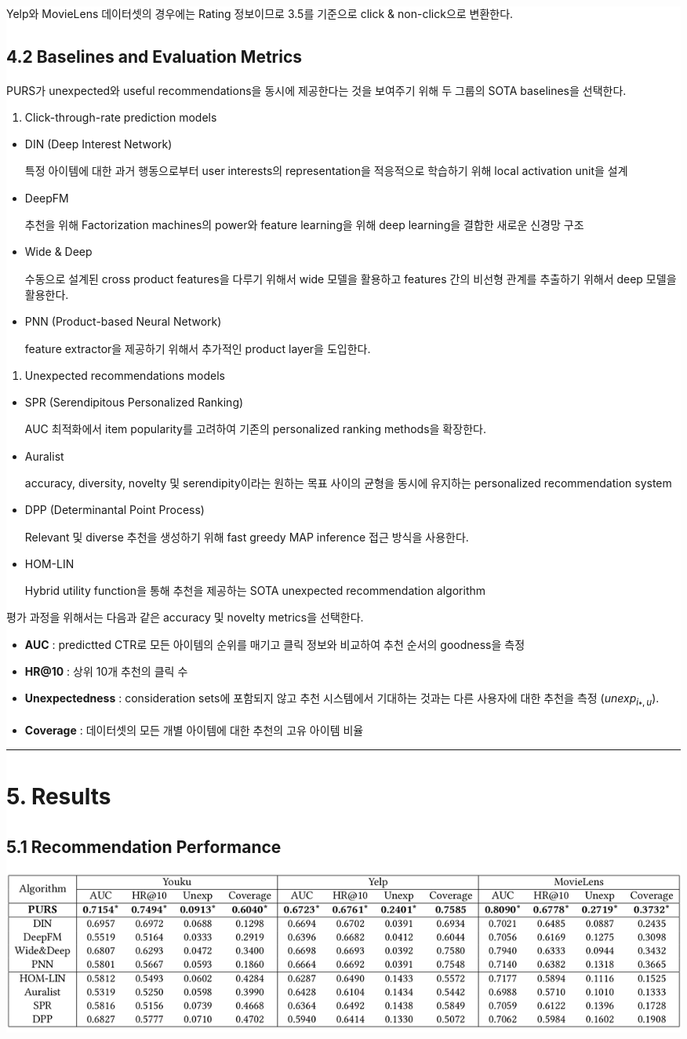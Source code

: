 Yelp와 MovieLens 데이터셋의 경우에는 Rating 정보이므로 3.5를 기준으로 click & non-click으로 변환한다.

## 4.2 Baselines and Evaluation Metrics

PURS가 unexpected와 useful recommendations을 동시에 제공한다는 것을 보여주기 위해 두 그룹의 SOTA baselines을 선택한다.

1. Click-through-rate prediction models

- DIN (Deep Interest Network)

    특정 아이템에 대한 과거 행동으로부터 user interests의 representation을 적응적으로 학습하기 위해 local activation unit을 설계

- DeepFM

     추천을 위해 Factorization machines의 power와 feature learning을 위해 deep learning을 결합한 새로운 신경망 구조

- Wide & Deep

    수동으로 설계된 cross product features을 다루기 위해서 wide 모델을 활용하고 features 간의 비선형 관계를 추출하기 위해서 deep 모델을 활용한다.

- PNN (Product-based Neural Network)

    feature extractor을 제공하기 위해서 추가적인 product layer을 도입한다.

1. Unexpected recommendations models

- SPR (Serendipitous Personalized Ranking)
    
    AUC 최적화에서 item popularity를 고려하여 기존의 personalized ranking methods을 확장한다.

- Auralist

    accuracy, diversity, novelty 및 serendipity이라는 원하는 목표 사이의 균형을 동시에 유지하는 personalized recommendation system

- DPP (Determinantal Point Process)

    Relevant 및 diverse 추천을 생성하기 위해 fast greedy MAP inference 접근 방식을 사용한다.

- HOM-LIN

    Hybrid utility function을 통해 추천을 제공하는 SOTA unexpected recommendation algorithm

평가 과정을 위해서는 다음과 같은 accuracy 및 novelty metrics을 선택한다.

- **AUC** : predictted CTR로 모든 아이템의 순위를 매기고 클릭 정보와 비교하여 추천 순서의 goodness을 측정

- **HR@10** : 상위 10개 추천의 클릭 수

- **Unexpectedness** : consideration sets에 포함되지 않고 추천 시스템에서 기대하는 것과는 다른 사용자에 대한 추천을 측정 ($unexp_{i_*, u}$).

- **Coverage** : 데이터셋의 모든 개별 아이템에 대한 추천의 고유 아이템 비율

---
# 5. Results

## 5.1 Recommendation Performance

![Table2](/image/RS-Paper-No1-Table2.png)
